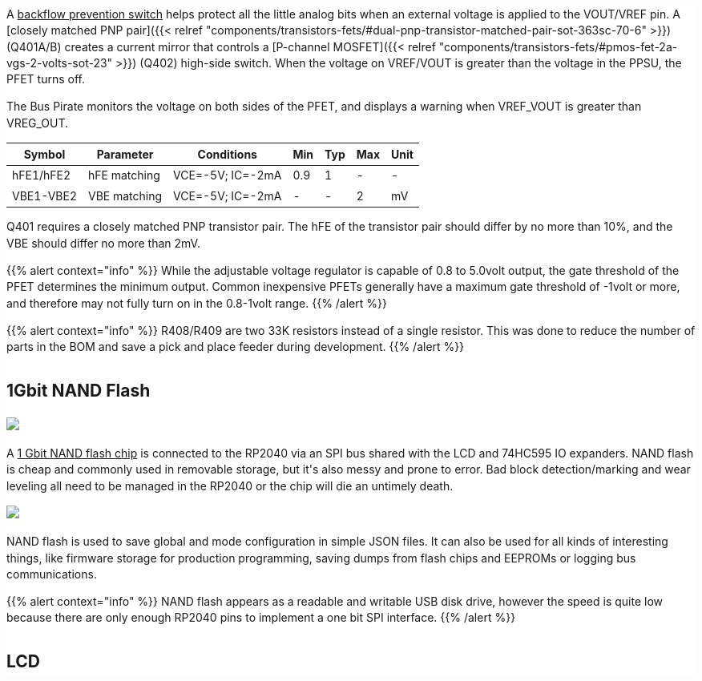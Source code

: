 A [backflow prevention switch](https://www.electro-tech-online.com/articles/simple-inexpensive-ideal-diode-mosfet-circuits.817/) helps protect all the little analog bits when an external voltage is applied to the VOUT/VREF pin. A [closely matched PNP pair]({{< relref "components/transistors-fets/#dual-pnp-transistor-matched-pair-sot-363sc-70-6" >}}) (Q401A/B) creates a current mirror that controls a [P-channel MOSFET]({{< relref "components/transistors-fets/#pmos-fet-2a-vgs-2-volts-sot-23" >}}) (Q402) high-side switch. When the voltage on VREF/VOUT is greater than the voltage in the PPSU, the PFET turns off.

The Bus Pirate monitors the voltage on both sides of the PFET, and displays a warning when VREF_VOUT is greater than VREG_OUT.

|**Symbol**|**Parameter**|**Conditions**|**Min**|**Typ**|**Max**|**Unit**|
|-|-|-|-|-|-|-|
|hFE1/hFE2|hFE matching|VCE=-5V; IC=-2mA|0.9|1|-|-|
|VBE1-VBE2|VBE matching|VCE=-5V; IC=-2mA|-|-|2|mV|

Q401 requires a closely matched PNP transistor pair. The hFE of the transistor pair should differ by no more than 10%, and the VBE should differ no more than 2mV.

{{% alert context="info" %}}
While the adjustable voltage regulator is capable of 0.8 to 5.0volt output, the gate threshold of the PFET determines the minimum output. Common inexpensive PFETs generally have a maximum gate threshold of -1volt or more, and therefore may not fully turn on in the 0.8-1volt range.
{{% /alert %}}

{{% alert context="info" %}}
R408/R409 are two 33K resistors instead of a single resistor. This was done to reduce the number of parts in the BOM and save a pick and place feeder during development.
{{% /alert %}}

## 1Gbit NAND Flash

[![](/images/docs/hw/bp5rev10/bp5rev10-nand-flash.png)](/images/docs/hw/bp5rev10/buspirate-5-rev10a-schematic.pdf)

A [1 Gbit NAND flash chip](components-rev10/chips#nand-flash-1gbit-spi-updfn-8) is connected to the RP2040 via an SPI bus shared with the LCD and 74HC595 IO expanders. NAND flash is cheap and commonly used in removable storage, but it's also messy and prone to error. Bad block detection/marking and wear leveling all need to be managed in the RP2040 or the chip will die an untimely death.

![](/images/docs/hw/json-config.png)

NAND flash is used to save global and mode configuration in simple JSON files. It can also be used for all kinds of interesting things, like firmware storage for production programming, saving dumps from flash chips and EEPROMs or logging bus communications. 

{{% alert context="info" %}}
NAND flash appears as a readable and writable USB disk drive, however the speed is quite low because there are only enough RP2040 pins to implement a one bit SPI interface.
{{% /alert %}}

## LCD
